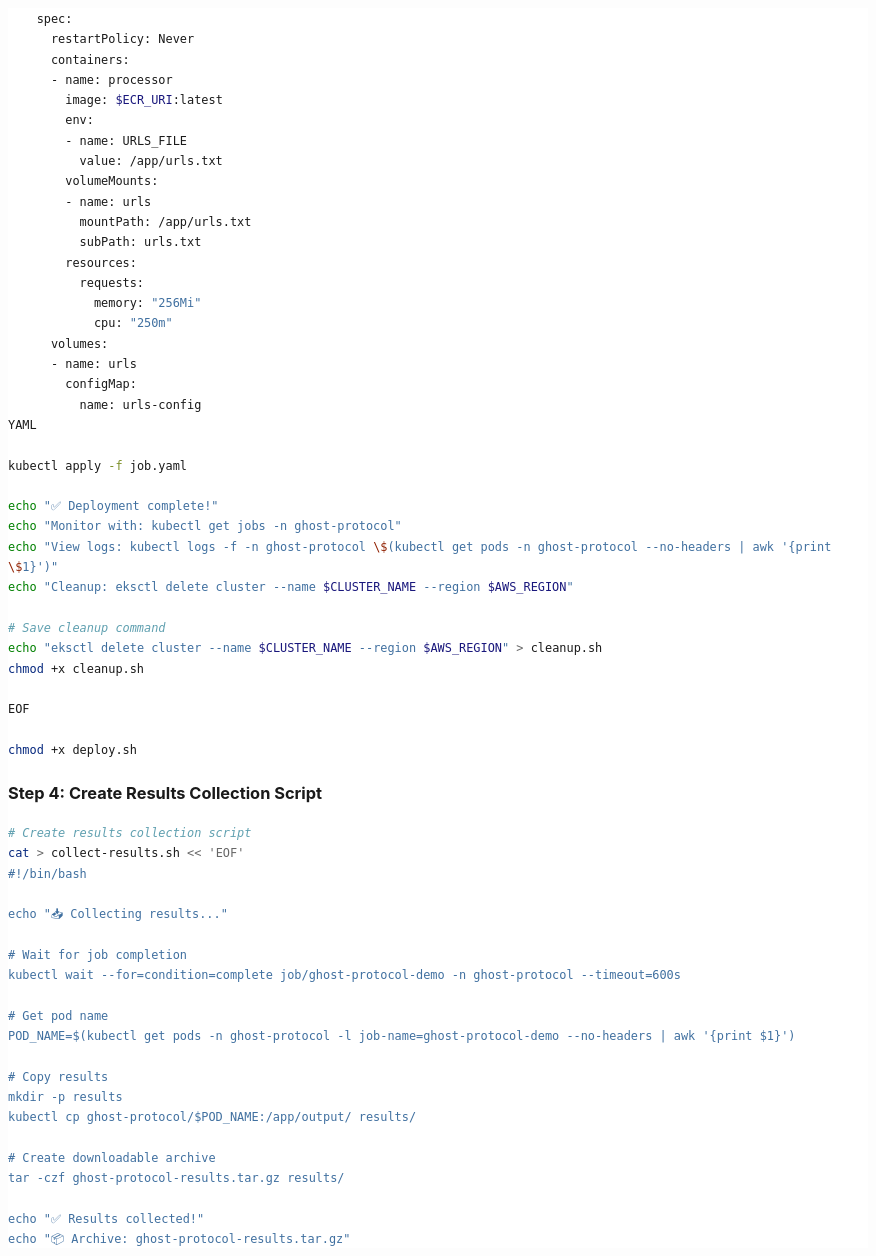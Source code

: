 ```bash
    spec:
      restartPolicy: Never
      containers:
      - name: processor
        image: $ECR_URI:latest
        env:
        - name: URLS_FILE
          value: /app/urls.txt
        volumeMounts:
        - name: urls
          mountPath: /app/urls.txt
          subPath: urls.txt
        resources:
          requests:
            memory: "256Mi"
            cpu: "250m"
      volumes:
      - name: urls
        configMap:
          name: urls-config
YAML

kubectl apply -f job.yaml

echo "✅ Deployment complete!"
echo "Monitor with: kubectl get jobs -n ghost-protocol"
echo "View logs: kubectl logs -f -n ghost-protocol \$(kubectl get pods -n ghost-protocol --no-headers | awk '{print \$1}')"
echo "Cleanup: eksctl delete cluster --name $CLUSTER_NAME --region $AWS_REGION"

# Save cleanup command
echo "eksctl delete cluster --name $CLUSTER_NAME --region $AWS_REGION" > cleanup.sh
chmod +x cleanup.sh

EOF

chmod +x deploy.sh
```

### Step 4: Create Results Collection Script
```bash
# Create results collection script
cat > collect-results.sh << 'EOF'
#!/bin/bash

echo "📥 Collecting results..."

# Wait for job completion
kubectl wait --for=condition=complete job/ghost-protocol-demo -n ghost-protocol --timeout=600s

# Get pod name
POD_NAME=$(kubectl get pods -n ghost-protocol -l job-name=ghost-protocol-demo --no-headers | awk '{print $1}')

# Copy results
mkdir -p results
kubectl cp ghost-protocol/$POD_NAME:/app/output/ results/

# Create downloadable archive
tar -czf ghost-protocol-results.tar.gz results/

echo "✅ Results collected!"
echo "📦 Archive: ghost-protocol-results.tar.gz"
```